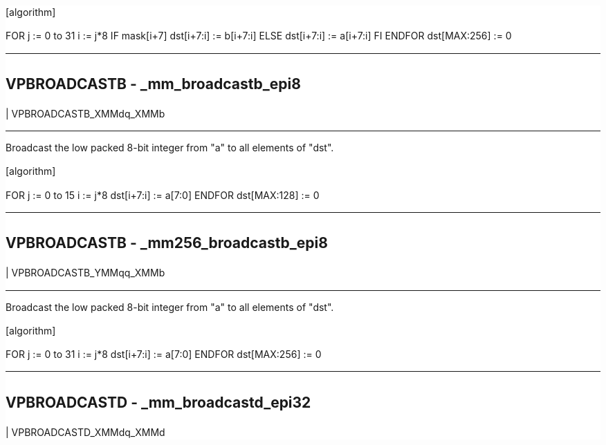 [algorithm]

FOR j := 0 to 31
    i := j*8
    IF mask[i+7]
        dst[i+7:i] := b[i+7:i]
    ELSE
        dst[i+7:i] := a[i+7:i]
    FI
ENDFOR
dst[MAX:256] := 0

--------------------------------------------------------------------------------------------------------------

## VPBROADCASTB - _mm_broadcastb_epi8

| VPBROADCASTB_XMMdq_XMMb

--------------------------------------------------------------------------------------------------------------
Broadcast the low packed 8-bit integer from "a" to all elements of "dst".

[algorithm]

FOR j := 0 to 15
    i := j*8
    dst[i+7:i] := a[7:0]
ENDFOR
dst[MAX:128] := 0

--------------------------------------------------------------------------------------------------------------

## VPBROADCASTB - _mm256_broadcastb_epi8

| VPBROADCASTB_YMMqq_XMMb

--------------------------------------------------------------------------------------------------------------
Broadcast the low packed 8-bit integer from "a" to all elements of "dst".

[algorithm]

FOR j := 0 to 31
    i := j*8
    dst[i+7:i] := a[7:0]
ENDFOR
dst[MAX:256] := 0

--------------------------------------------------------------------------------------------------------------

## VPBROADCASTD - _mm_broadcastd_epi32

| VPBROADCASTD_XMMdq_XMMd
